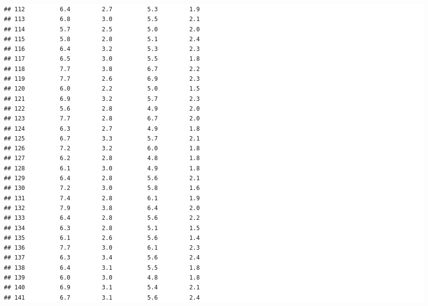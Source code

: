     ## 112          6.4         2.7          5.3         1.9
    ## 113          6.8         3.0          5.5         2.1
    ## 114          5.7         2.5          5.0         2.0
    ## 115          5.8         2.8          5.1         2.4
    ## 116          6.4         3.2          5.3         2.3
    ## 117          6.5         3.0          5.5         1.8
    ## 118          7.7         3.8          6.7         2.2
    ## 119          7.7         2.6          6.9         2.3
    ## 120          6.0         2.2          5.0         1.5
    ## 121          6.9         3.2          5.7         2.3
    ## 122          5.6         2.8          4.9         2.0
    ## 123          7.7         2.8          6.7         2.0
    ## 124          6.3         2.7          4.9         1.8
    ## 125          6.7         3.3          5.7         2.1
    ## 126          7.2         3.2          6.0         1.8
    ## 127          6.2         2.8          4.8         1.8
    ## 128          6.1         3.0          4.9         1.8
    ## 129          6.4         2.8          5.6         2.1
    ## 130          7.2         3.0          5.8         1.6
    ## 131          7.4         2.8          6.1         1.9
    ## 132          7.9         3.8          6.4         2.0
    ## 133          6.4         2.8          5.6         2.2
    ## 134          6.3         2.8          5.1         1.5
    ## 135          6.1         2.6          5.6         1.4
    ## 136          7.7         3.0          6.1         2.3
    ## 137          6.3         3.4          5.6         2.4
    ## 138          6.4         3.1          5.5         1.8
    ## 139          6.0         3.0          4.8         1.8
    ## 140          6.9         3.1          5.4         2.1
    ## 141          6.7         3.1          5.6         2.4